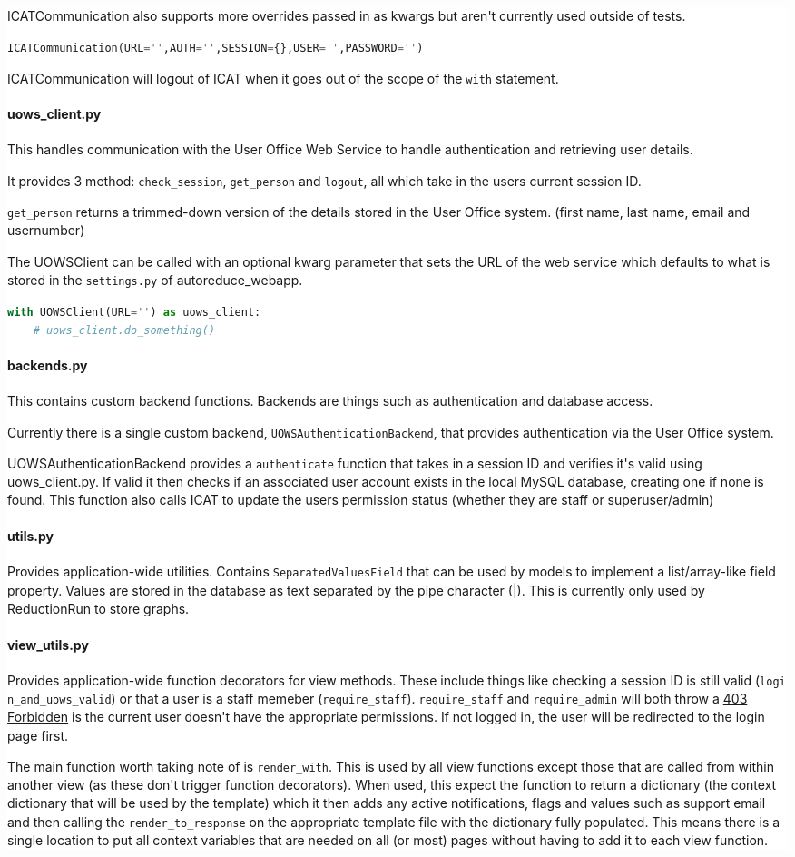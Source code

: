 ICATCommunication also supports more overrides passed in as kwargs but aren't currently used outside of tests. 

```python
ICATCommunication(URL='',AUTH='',SESSION={},USER='',PASSWORD='')
```

ICATCommunication will logout of ICAT when it goes out of the scope of the `with` statement.

#### uows_client.py

This handles communication with the User Office Web Service to handle authentication and retrieving user details.

It provides 3 method: `check_session`, `get_person` and `logout`, all which take in the users current session ID. 

`get_person` returns a trimmed-down version of the details stored in the User Office system. (first name, last name, email and usernumber)

The UOWSClient can be called with an optional kwarg parameter that sets the URL of the web service which defaults to what is stored in the `settings.py` of autoreduce_webapp.

```python
with UOWSClient(URL='') as uows_client:
    # uows_client.do_something()
```

#### backends.py

This contains custom backend functions. Backends are things such as authentication and database access.

Currently there is a single custom backend, `UOWSAuthenticationBackend`, that provides authentication via the User Office system.

UOWSAuthenticationBackend provides a `authenticate` function that takes in a session ID and verifies it's valid using uows_client.py. If valid it then checks if an associated user account exists in the local MySQL database, creating one if none is found. This function also calls ICAT to update the users permission status (whether they are staff or superuser/admin) 

#### utils.py

Provides application-wide utilities. Contains `SeparatedValuesField` that can be used by models to implement a list/array-like field property. Values are stored in the database as text separated by the pipe character (|). This is currently only used by ReductionRun to store graphs.

#### view_utils.py

Provides application-wide function decorators for view methods. These include things like checking a session ID is still valid (`login_and_uows_valid`) or that a user is a staff memeber (`require_staff`). `require_staff` and `require_admin` will both throw a [403 Forbidden](http://en.wikipedia.org/wiki/HTTP_403) is the current user doesn't have the appropriate permissions. If not logged in, the user will be redirected to the login page first.

The main function worth taking note of is `render_with`. This is used by all view functions except those that are called from within another view (as these don't trigger function decorators). When used, this expect the function to return a dictionary (the context dictionary that will be used by the template) which it then adds any active notifications, flags and values such as support email and then calling the `render_to_response` on the appropriate template file with the dictionary fully populated. This means there is a single location to put all context variables that are needed on all (or most) pages without having to add it to each view function.
